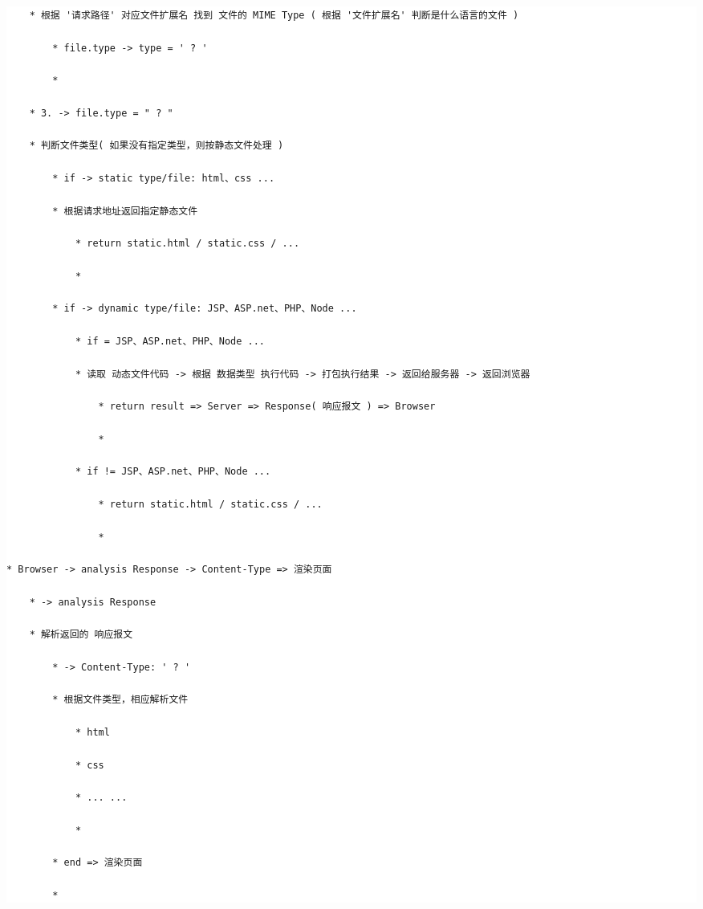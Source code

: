         * 根据 '请求路径' 对应文件扩展名 找到 文件的 MIME Type ( 根据 '文件扩展名' 判断是什么语言的文件 )
        
            * file.type -> type = ' ? '

            * 
        
        * 3. -> file.type = " ? " 
        
        * 判断文件类型( 如果没有指定类型，则按静态文件处理 )
        
            * if -> static type/file: html、css ...
            
            * 根据请求地址返回指定静态文件
                        
                * return static.html / static.css / ...
                
                * 
                
            * if -> dynamic type/file: JSP、ASP.net、PHP、Node ...
            
                * if = JSP、ASP.net、PHP、Node ...
                
                * 读取 动态文件代码 -> 根据 数据类型 执行代码 -> 打包执行结果 -> 返回给服务器 -> 返回浏览器
            
                    * return result => Server => Response( 响应报文 ) => Browser
                    
                    * 
                
                * if != JSP、ASP.net、PHP、Node ... 
                
                    * return static.html / static.css / ...
                    
                    * 
                    
    * Browser -> analysis Response -> Content-Type => 渲染页面 
    
        * -> analysis Response
        
        * 解析返回的 响应报文
        
            * -> Content-Type: ' ? '
            
            * 根据文件类型，相应解析文件
            
                * html
                
                * css
                
                * ... ...
                
                * 
                
            * end => 渲染页面
            
            * 
            
        
        
        










